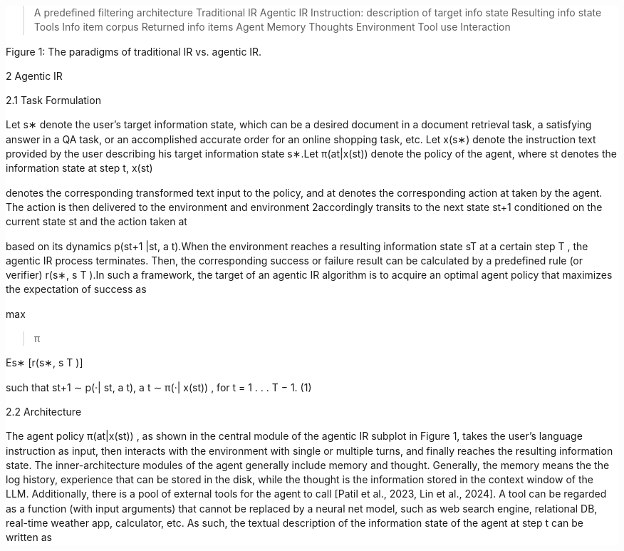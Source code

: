 > A predefined
> filtering
> architecture
> Traditional IR Agentic IR
> Instruction:
> description of
> target info state
> Resulting
> info state
> Tools
> Info item
> corpus
> Returned info
> items
> Agent
> Memory Thoughts
> Environment
> Tool use
> Interaction

Figure 1: The paradigms of traditional IR vs. agentic IR. 

2 Agentic IR 

2.1 Task Formulation 

Let s∗ denote the user’s target information state, which can be a desired document in a document retrieval task, a satisfying answer in a QA task, or an accomplished accurate order for an online shopping task, etc. Let x(s∗) denote the instruction text provided by the user describing his target information state s∗.Let π(at|x(st)) denote the policy of the agent, where st denotes the information state at step t, x(st)

denotes the corresponding transformed text input to the policy, and at denotes the corresponding action at taken by the agent. The action is then delivered to the environment and environment 2accordingly transits to the next state st+1 conditioned on the current state st and the action taken at

based on its dynamics p(st+1 |st, a t).When the environment reaches a resulting information state sT at a certain step T , the agentic IR process terminates. Then, the corresponding success or failure result can be calculated by a predefined rule (or verifier) r(s∗, s T ).In such a framework, the target of an agentic IR algorithm is to acquire an optimal agent policy that maximizes the expectation of success as 

max  

> π

Es∗ [r(s∗, s T )] 

such that st+1 ∼ p(·| st, a t), a t ∼ π(·| x(st)) , for t = 1 . . . T − 1. (1) 

2.2 Architecture 

The agent policy π(at|x(st)) , as shown in the central module of the agentic IR subplot in Figure 1, takes the user’s language instruction as input, then interacts with the environment with single or multiple turns, and finally reaches the resulting information state. The inner-architecture modules of the agent generally include memory and thought. Generally, the memory means the the log history, experience that can be stored in the disk, while the thought is the information stored in the context window of the LLM. Additionally, there is a pool of external tools for the agent to call [Patil et al., 2023, Lin et al., 2024]. A tool can be regarded as a function (with input arguments) that cannot be replaced by a neural net model, such as web search engine, relational DB, real-time weather app, calculator, etc. As such, the textual description of the information state of the agent at step t can be written as 
